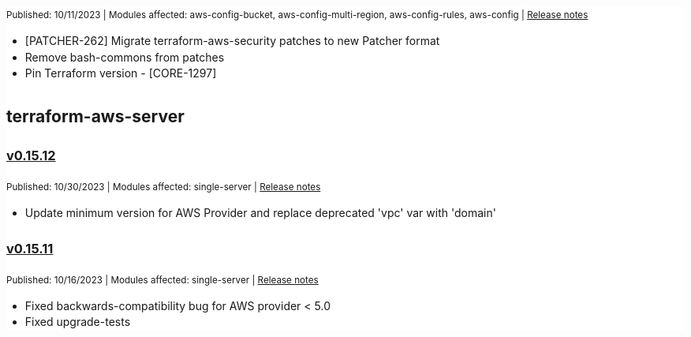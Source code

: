 <p style={{marginTop: "-20px", marginBottom: "10px"}}>
  <small>Published: 10/11/2023 | Modules affected: aws-config-bucket, aws-config-multi-region, aws-config-rules, aws-config | <a href="https://github.com/gruntwork-io/terraform-aws-security/releases/tag/v0.69.1">Release notes</a></small>
</p>

<div style={{"overflow":"hidden","textOverflow":"ellipsis","display":"-webkit-box","WebkitLineClamp":10,"lineClamp":10,"WebkitBoxOrient":"vertical"}}>

  

- [PATCHER-262] Migrate terraform-aws-security patches to new Patcher format
- Remove bash-commons from patches
- Pin Terraform version - [CORE-1297]



</div>



## terraform-aws-server


### [v0.15.12](https://github.com/gruntwork-io/terraform-aws-server/releases/tag/v0.15.12)

<p style={{marginTop: "-20px", marginBottom: "10px"}}>
  <small>Published: 10/30/2023 | Modules affected: single-server | <a href="https://github.com/gruntwork-io/terraform-aws-server/releases/tag/v0.15.12">Release notes</a></small>
</p>

<div style={{"overflow":"hidden","textOverflow":"ellipsis","display":"-webkit-box","WebkitLineClamp":10,"lineClamp":10,"WebkitBoxOrient":"vertical"}}>

  

- Update minimum version for AWS Provider and replace deprecated &apos;vpc&apos; var with &apos;domain&apos;




</div>


### [v0.15.11](https://github.com/gruntwork-io/terraform-aws-server/releases/tag/v0.15.11)

<p style={{marginTop: "-20px", marginBottom: "10px"}}>
  <small>Published: 10/16/2023 | Modules affected: single-server | <a href="https://github.com/gruntwork-io/terraform-aws-server/releases/tag/v0.15.11">Release notes</a></small>
</p>

<div style={{"overflow":"hidden","textOverflow":"ellipsis","display":"-webkit-box","WebkitLineClamp":10,"lineClamp":10,"WebkitBoxOrient":"vertical"}}>

  

- Fixed backwards-compatibility bug for AWS provider &lt; 5.0
- Fixed upgrade-tests
